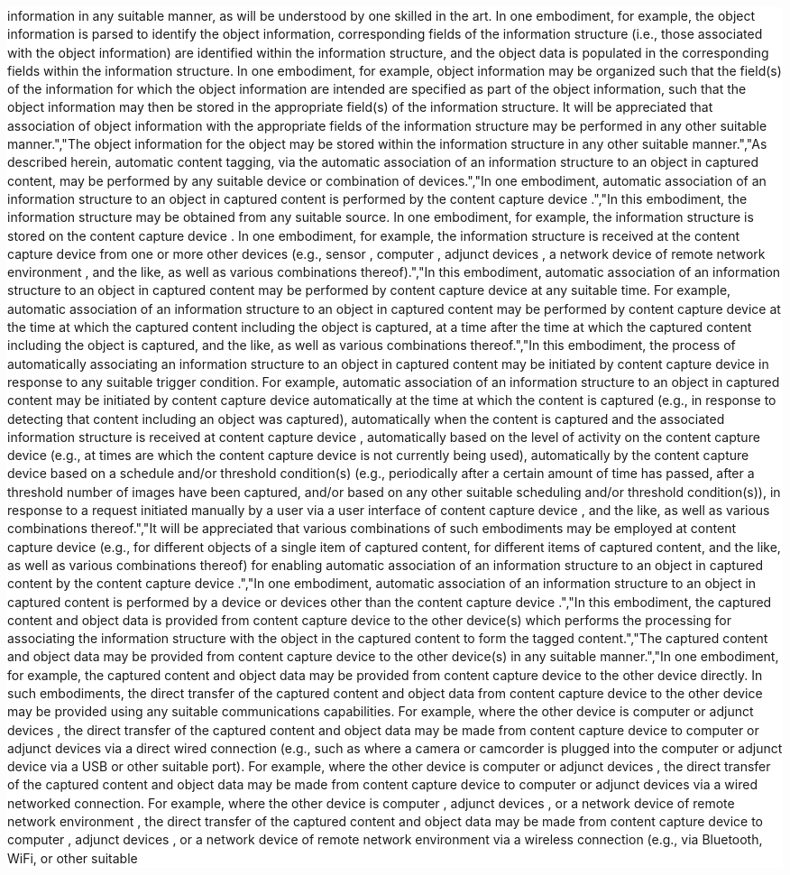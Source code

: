 information in any suitable manner, as will be understood by one skilled in the art. In one embodiment, for example, the object information is parsed to identify the object information, corresponding fields of the information structure (i.e., those associated with the object information) are identified within the information structure, and the object data is populated in the corresponding fields within the information structure. In one embodiment, for example, object information may be organized such that the field(s) of the information for which the object information are intended are specified as part of the object information, such that the object information may then be stored in the appropriate field(s) of the information structure. It will be appreciated that association of object information with the appropriate fields of the information structure may be performed in any other suitable manner.","The object information for the object  may be stored within the information structure in any other suitable manner.","As described herein, automatic content tagging, via the automatic association of an information structure to an object  in captured content, may be performed by any suitable device or combination of devices.","In one embodiment, automatic association of an information structure to an object  in captured content is performed by the content capture device .","In this embodiment, the information structure may be obtained from any suitable source. In one embodiment, for example, the information structure is stored on the content capture device . In one embodiment, for example, the information structure is received at the content capture device  from one or more other devices (e.g., sensor , computer , adjunct devices , a network device of remote network environment , and the like, as well as various combinations thereof).","In this embodiment, automatic association of an information structure to an object  in captured content may be performed by content capture device  at any suitable time. For example, automatic association of an information structure to an object  in captured content may be performed by content capture device  at the time at which the captured content including the object  is captured, at a time after the time at which the captured content including the object  is captured, and the like, as well as various combinations thereof.","In this embodiment, the process of automatically associating an information structure to an object  in captured content may be initiated by content capture device  in response to any suitable trigger condition. For example, automatic association of an information structure to an object  in captured content may be initiated by content capture device  automatically at the time at which the content is captured (e.g., in response to detecting that content including an object was captured), automatically when the content is captured and the associated information structure is received at content capture device , automatically based on the level of activity on the content capture device  (e.g., at times are which the content capture device  is not currently being used), automatically by the content capture device  based on a schedule and\/or threshold condition(s) (e.g., periodically after a certain amount of time has passed, after a threshold number of images have been captured, and\/or based on any other suitable scheduling and\/or threshold condition(s)), in response to a request initiated manually by a user via a user interface of content capture device , and the like, as well as various combinations thereof.","It will be appreciated that various combinations of such embodiments may be employed at content capture device  (e.g., for different objects  of a single item of captured content, for different items of captured content, and the like, as well as various combinations thereof) for enabling automatic association of an information structure to an object  in captured content by the content capture device .","In one embodiment, automatic association of an information structure to an object  in captured content is performed by a device or devices other than the content capture device .","In this embodiment, the captured content and object data is provided from content capture device  to the other device(s) which performs the processing for associating the information structure with the object  in the captured content to form the tagged content.","The captured content and object data may be provided from content capture device  to the other device(s) in any suitable manner.","In one embodiment, for example, the captured content and object data may be provided from content capture device  to the other device directly. In such embodiments, the direct transfer of the captured content and object data from content capture device  to the other device may be provided using any suitable communications capabilities. For example, where the other device is computer  or adjunct devices , the direct transfer of the captured content and object data may be made from content capture device  to computer  or adjunct devices  via a direct wired connection (e.g., such as where a camera or camcorder is plugged into the computer  or adjunct device  via a USB or other suitable port). For example, where the other device is computer  or adjunct devices , the direct transfer of the captured content and object data may be made from content capture device  to computer  or adjunct devices  via a wired networked connection. For example, where the other device is computer , adjunct devices , or a network device of remote network environment , the direct transfer of the captured content and object data may be made from content capture device  to computer , adjunct devices , or a network device of remote network environment  via a wireless connection (e.g., via Bluetooth, WiFi, or other suitable